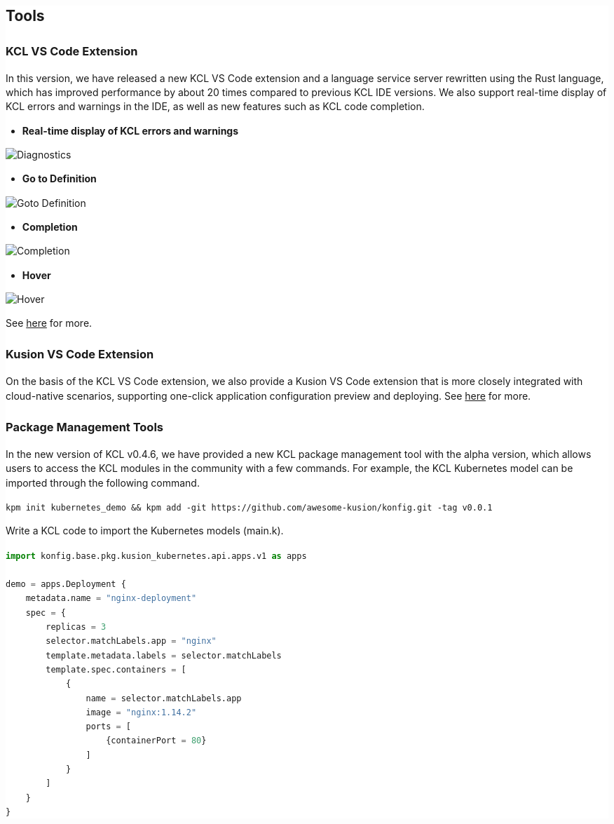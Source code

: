 ## Tools

### KCL VS Code Extension

In this version, we have released a new KCL VS Code extension and a language service server rewritten using the Rust language, which has improved performance by about 20 times compared to previous KCL IDE versions. We also support real-time display of KCL errors and warnings in the IDE, as well as new features such as KCL code completion.

+ **Real-time display of KCL errors and warnings**

![Diagnostics](/img/docs/tools/Ide/vs-code/Diagnostics.gif)

+ **Go to Definition**

![Goto Definition](/img/docs/tools/Ide/vs-code/GotoDef.gif)

+ **Completion**

![Completion](/img/docs/tools/Ide/vs-code/Completion.gif)

+ **Hover**

![Hover](/img/docs/tools/Ide/vs-code/Hover.gif)

See [here](https://kcl-lang.io/docs/tools/Ide/vs-code) for more.

### Kusion VS Code Extension

On the basis of the KCL VS Code extension, we also provide a Kusion VS Code extension that is more closely integrated with cloud-native scenarios, supporting one-click application configuration preview and deploying. See [here](https://github.com/KusionStack/vscode-kusion) for more.

### Package Management Tools

In the new version of KCL v0.4.6, we have provided a new KCL package management tool with the alpha version, which allows users to access the KCL modules in the community with a few commands. For example, the KCL Kubernetes model can be imported through the following command.

```shell
kpm init kubernetes_demo && kpm add -git https://github.com/awesome-kusion/konfig.git -tag v0.0.1
```

Write a KCL code to import the Kubernetes models (main.k).

```python
import konfig.base.pkg.kusion_kubernetes.api.apps.v1 as apps

demo = apps.Deployment {
    metadata.name = "nginx-deployment"
    spec = {
        replicas = 3
        selector.matchLabels.app = "nginx"
        template.metadata.labels = selector.matchLabels
        template.spec.containers = [
            {
                name = selector.matchLabels.app
                image = "nginx:1.14.2"
                ports = [
                    {containerPort = 80}
                ]
            }
        ]
    }
}
```
